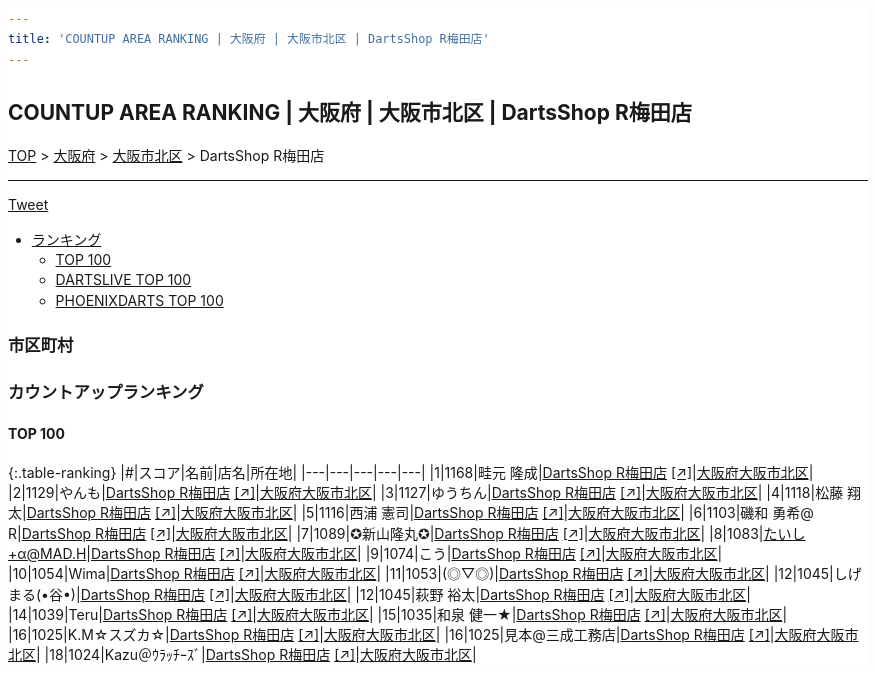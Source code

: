 ```yaml
---
title: 'COUNTUP AREA RANKING | 大阪府 | 大阪市北区 | DartsShop R梅田店'
---
```

## COUNTUP AREA RANKING | 大阪府 | 大阪市北区 | DartsShop R梅田店

[TOP](/darts/rank/) > [大阪府](/darts/rank/大阪府/) > [大阪市北区](/darts/rank/大阪府/大阪市北区/) > DartsShop R梅田店

___

<a href="https://twitter.com/share?ref_src=twsrc%5Etfw" data-text="COUNTUP AREA RANKING | 大阪府大阪市北区DartsShop R梅田店" class="twitter-share-button" data-hashtags="DARTSLIVE,PHOENIXDARTS,darts,ダーツ" data-show-count="false">Tweet</a>

* [ランキング](#カウントアップランキング)
    * [TOP 100](#top-100)
    * [DARTSLIVE TOP 100](#dartslive-top-100)
    * [PHOENIXDARTS TOP 100](#phoenixdarts-top-100)

### 市区町村

<ul>

</ul>

### カウントアップランキング

#### TOP 100



{:.table-ranking}
|#|スコア|名前|店名|所在地|
|---|---|---|---|---|
|1|1168|<span class="rank-name-dl">畦元 隆成</span>|<a href="/darts/rank/shops/36cd61b23cb761e928032249b44395af.html">DartsShop R梅田店</a> <a href="https://search.dartslive.com/jp/shop/36cd61b23cb761e928032249b44395af">[↗]</a>|<a href="/darts/rank/大阪府/大阪市北区">大阪府大阪市北区</a>|
|2|1129|<span class="rank-name-dl">やんも</span>|<a href="/darts/rank/shops/36cd61b23cb761e928032249b44395af.html">DartsShop R梅田店</a> <a href="https://search.dartslive.com/jp/shop/36cd61b23cb761e928032249b44395af">[↗]</a>|<a href="/darts/rank/大阪府/大阪市北区">大阪府大阪市北区</a>|
|3|1127|<span class="rank-name-dl">ゆうちん</span>|<a href="/darts/rank/shops/36cd61b23cb761e928032249b44395af.html">DartsShop R梅田店</a> <a href="https://search.dartslive.com/jp/shop/36cd61b23cb761e928032249b44395af">[↗]</a>|<a href="/darts/rank/大阪府/大阪市北区">大阪府大阪市北区</a>|
|4|1118|<span class="rank-name-dl">松藤 翔太</span>|<a href="/darts/rank/shops/36cd61b23cb761e928032249b44395af.html">DartsShop R梅田店</a> <a href="https://search.dartslive.com/jp/shop/36cd61b23cb761e928032249b44395af">[↗]</a>|<a href="/darts/rank/大阪府/大阪市北区">大阪府大阪市北区</a>|
|5|1116|<span class="rank-name-dl">西浦 憲司</span>|<a href="/darts/rank/shops/36cd61b23cb761e928032249b44395af.html">DartsShop R梅田店</a> <a href="https://search.dartslive.com/jp/shop/36cd61b23cb761e928032249b44395af">[↗]</a>|<a href="/darts/rank/大阪府/大阪市北区">大阪府大阪市北区</a>|
|6|1103|<span class="rank-name-dl">磯和 勇希@ R</span>|<a href="/darts/rank/shops/36cd61b23cb761e928032249b44395af.html">DartsShop R梅田店</a> <a href="https://search.dartslive.com/jp/shop/36cd61b23cb761e928032249b44395af">[↗]</a>|<a href="/darts/rank/大阪府/大阪市北区">大阪府大阪市北区</a>|
|7|1089|<span class="rank-name-dl">✪新山隆丸✪</span>|<a href="/darts/rank/shops/36cd61b23cb761e928032249b44395af.html">DartsShop R梅田店</a> <a href="https://search.dartslive.com/jp/shop/36cd61b23cb761e928032249b44395af">[↗]</a>|<a href="/darts/rank/大阪府/大阪市北区">大阪府大阪市北区</a>|
|8|1083|<span class="rank-name-dl">たいし+α@MAD.H</span>|<a href="/darts/rank/shops/36cd61b23cb761e928032249b44395af.html">DartsShop R梅田店</a> <a href="https://search.dartslive.com/jp/shop/36cd61b23cb761e928032249b44395af">[↗]</a>|<a href="/darts/rank/大阪府/大阪市北区">大阪府大阪市北区</a>|
|9|1074|<span class="rank-name-dl">こう</span>|<a href="/darts/rank/shops/36cd61b23cb761e928032249b44395af.html">DartsShop R梅田店</a> <a href="https://search.dartslive.com/jp/shop/36cd61b23cb761e928032249b44395af">[↗]</a>|<a href="/darts/rank/大阪府/大阪市北区">大阪府大阪市北区</a>|
|10|1054|<span class="rank-name-dl">Wima</span>|<a href="/darts/rank/shops/36cd61b23cb761e928032249b44395af.html">DartsShop R梅田店</a> <a href="https://search.dartslive.com/jp/shop/36cd61b23cb761e928032249b44395af">[↗]</a>|<a href="/darts/rank/大阪府/大阪市北区">大阪府大阪市北区</a>|
|11|1053|<span class="rank-name-dl">(◎▽◎)</span>|<a href="/darts/rank/shops/36cd61b23cb761e928032249b44395af.html">DartsShop R梅田店</a> <a href="https://search.dartslive.com/jp/shop/36cd61b23cb761e928032249b44395af">[↗]</a>|<a href="/darts/rank/大阪府/大阪市北区">大阪府大阪市北区</a>|
|12|1045|<span class="rank-name-dl">しげまる(•谷•)</span>|<a href="/darts/rank/shops/36cd61b23cb761e928032249b44395af.html">DartsShop R梅田店</a> <a href="https://search.dartslive.com/jp/shop/36cd61b23cb761e928032249b44395af">[↗]</a>|<a href="/darts/rank/大阪府/大阪市北区">大阪府大阪市北区</a>|
|12|1045|<span class="rank-name-dl">萩野 裕太</span>|<a href="/darts/rank/shops/36cd61b23cb761e928032249b44395af.html">DartsShop R梅田店</a> <a href="https://search.dartslive.com/jp/shop/36cd61b23cb761e928032249b44395af">[↗]</a>|<a href="/darts/rank/大阪府/大阪市北区">大阪府大阪市北区</a>|
|14|1039|<span class="rank-name-dl">Teru</span>|<a href="/darts/rank/shops/36cd61b23cb761e928032249b44395af.html">DartsShop R梅田店</a> <a href="https://search.dartslive.com/jp/shop/36cd61b23cb761e928032249b44395af">[↗]</a>|<a href="/darts/rank/大阪府/大阪市北区">大阪府大阪市北区</a>|
|15|1035|<span class="rank-name-dl">和泉 健一★</span>|<a href="/darts/rank/shops/36cd61b23cb761e928032249b44395af.html">DartsShop R梅田店</a> <a href="https://search.dartslive.com/jp/shop/36cd61b23cb761e928032249b44395af">[↗]</a>|<a href="/darts/rank/大阪府/大阪市北区">大阪府大阪市北区</a>|
|16|1025|<span class="rank-name-dl">K.M☆スズカ☆</span>|<a href="/darts/rank/shops/36cd61b23cb761e928032249b44395af.html">DartsShop R梅田店</a> <a href="https://search.dartslive.com/jp/shop/36cd61b23cb761e928032249b44395af">[↗]</a>|<a href="/darts/rank/大阪府/大阪市北区">大阪府大阪市北区</a>|
|16|1025|<span class="rank-name-dl">見本@三成工務店</span>|<a href="/darts/rank/shops/36cd61b23cb761e928032249b44395af.html">DartsShop R梅田店</a> <a href="https://search.dartslive.com/jp/shop/36cd61b23cb761e928032249b44395af">[↗]</a>|<a href="/darts/rank/大阪府/大阪市北区">大阪府大阪市北区</a>|
|18|1024|<span class="rank-name-dl">Kazu＠ｳﾗｯﾁｰｽﾞ</span>|<a href="/darts/rank/shops/36cd61b23cb761e928032249b44395af.html">DartsShop R梅田店</a> <a href="https://search.dartslive.com/jp/shop/36cd61b23cb761e928032249b44395af">[↗]</a>|<a href="/darts/rank/大阪府/大阪市北区">大阪府大阪市北区</a>|